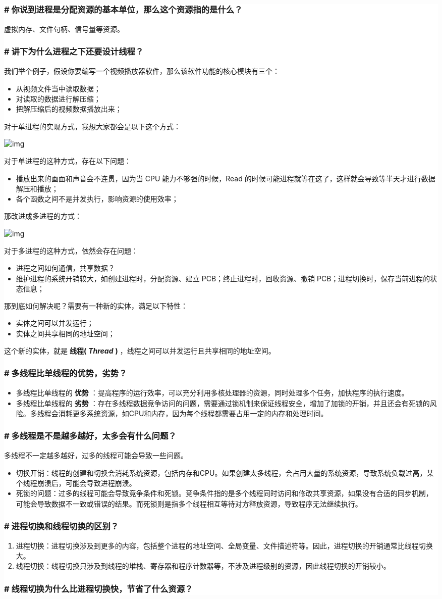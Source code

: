 ### # 你说到进程是分配资源的基本单位，那么这个资源指的是什么？

虚拟内存、文件句柄、信号量等资源。

### # 讲下为什么进程之下还要设计线程？

我们举个例子，假设你要编写一个视频播放器软件，那么该软件功能的核心模块有三个：

  * 从视频文件当中读取数据；
  * 对读取的数据进行解压缩；
  * 把解压缩后的视频数据播放出来；

对于单进程的实现方式，我想大家都会是以下这个方式：

![img](https://cdn.xiaolincoding.com//picgo/1720433762512-a4198969-7743-46f4-8d3f-257bbce1cc10.png)

对于单进程的这种方式，存在以下问题：

  * 播放出来的画面和声音会不连贯，因为当 CPU 能力不够强的时候，Read 的时候可能进程就等在这了，这样就会导致等半天才进行数据解压和播放；
  * 各个函数之间不是并发执行，影响资源的使用效率；

那改进成多进程的方式：

![img](https://cdn.xiaolincoding.com//picgo/1720433762834-7790110f-4653-42fc-b06d-dea02856abac.png)

对于多进程的这种方式，依然会存在问题：

  * 进程之间如何通信，共享数据？
  * 维护进程的系统开销较大，如创建进程时，分配资源、建立 PCB；终止进程时，回收资源、撤销 PCB；进程切换时，保存当前进程的状态信息；

那到底如何解决呢？需要有一种新的实体，满足以下特性：

  * 实体之间可以并发运行；
  * 实体之间共享相同的地址空间；

这个新的实体，就是 **线程(** _**Thread**_ **)** ，线程之间可以并发运行且共享相同的地址空间。

### # 多线程比单线程的优势，劣势？

  * 多线程比单线程的 **优势** ：提高程序的运行效率，可以充分利用多核处理器的资源，同时处理多个任务，加快程序的执行速度。
  * 多线程比单线程的 **劣势** ：存在多线程数据竞争访问的问题，需要通过锁机制来保证线程安全，增加了加锁的开销，并且还会有死锁的风险。多线程会消耗更多系统资源，如CPU和内存，因为每个线程都需要占用一定的内存和处理时间。

### # 多线程是不是越多越好，太多会有什么问题？

多线程不一定越多越好，过多的线程可能会导致一些问题。

  * 切换开销：线程的创建和切换会消耗系统资源，包括内存和CPU。如果创建太多线程，会占用大量的系统资源，导致系统负载过高，某个线程崩溃后，可能会导致进程崩溃。
  * 死锁的问题：过多的线程可能会导致竞争条件和死锁。竞争条件指的是多个线程同时访问和修改共享资源，如果没有合适的同步机制，可能会导致数据不一致或错误的结果。而死锁则是指多个线程相互等待对方释放资源，导致程序无法继续执行。

### # 进程切换和线程切换的区别？

  1. 进程切换：进程切换涉及到更多的内容，包括整个进程的地址空间、全局变量、文件描述符等。因此，进程切换的开销通常比线程切换大。
  2. 线程切换：线程切换只涉及到线程的堆栈、寄存器和程序计数器等，不涉及进程级别的资源，因此线程切换的开销较小。

### # 线程切换为什么比进程切换快，节省了什么资源？
